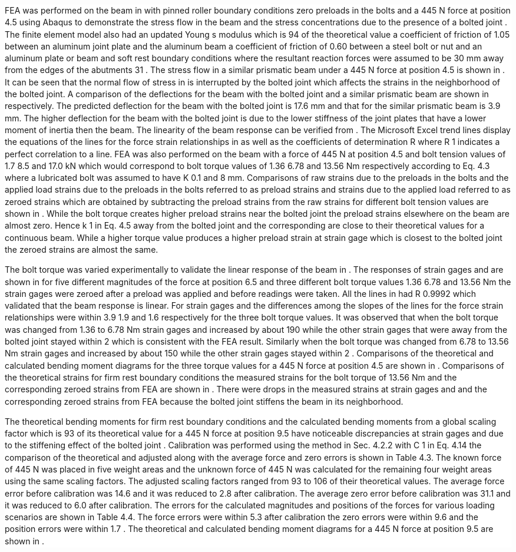 FEA was performed on the beam in with pinned roller boundary conditions zero preloads in the bolts and a 445 N force at position 4.5 using Abaqus to demonstrate the stress flow in the beam and the stress concentrations due to the presence of a bolted joint . The finite element model also had an updated Young s modulus which is 94 of the theoretical value a coefficient of friction of 1.05 between an aluminum joint plate and the aluminum beam a coefficient of friction of 0.60 between a steel bolt or nut and an aluminum plate or beam and soft rest boundary conditions where the resultant reaction forces were assumed to be 30 mm away from the edges of the abutments 31 . The stress flow in a similar prismatic beam under a 445 N force at position 4.5 is shown in . It can be seen that the normal flow of stress in is interrupted by the bolted joint which affects the strains in the neighborhood of the bolted joint. A comparison of the deflections for the beam with the bolted joint and a similar prismatic beam are shown in respectively. The predicted deflection for the beam with the bolted joint is 17.6 mm and that for the similar prismatic beam is 3.9 mm. The higher deflection for the beam with the bolted joint is due to the lower stiffness of the joint plates that have a lower moment of inertia then the beam. The linearity of the beam response can be verified from . The Microsoft Excel trend lines display the equations of the lines for the force strain relationships in as well as the coefficients of determination R where R 1 indicates a perfect correlation to a line. FEA was also performed on the beam with a force of 445 N at position 4.5 and bolt tension values of 1.7 8.5 and 17.0 kN which would correspond to bolt torque values of 1.36 6.78 and 13.56 Nm respectively according to Eq. 4.3 where a lubricated bolt was assumed to have K 0.1 and 8 mm. Comparisons of raw strains due to the preloads in the bolts and the applied load strains due to the preloads in the bolts referred to as preload strains and strains due to the applied load referred to as zeroed strains which are obtained by subtracting the preload strains from the raw strains for different bolt tension values are shown in . While the bolt torque creates higher preload strains near the bolted joint the preload strains elsewhere on the beam are almost zero. Hence k 1 in Eq. 4.5 away from the bolted joint and the corresponding are close to their theoretical values for a continuous beam. While a higher torque value produces a higher preload strain at strain gage which is closest to the bolted joint the zeroed strains are almost the same.

The bolt torque was varied experimentally to validate the linear response of the beam in . The responses of strain gages and are shown in for five different magnitudes of the force at position 6.5 and three different bolt torque values 1.36 6.78 and 13.56 Nm the strain gages were zeroed after a preload was applied and before readings were taken. All the lines in had R 0.9992 which validated that the beam response is linear. For strain gages and the differences among the slopes of the lines for the force strain relationships were within 3.9 1.9 and 1.6 respectively for the three bolt torque values. It was observed that when the bolt torque was changed from 1.36 to 6.78 Nm strain gages and increased by about 190 while the other strain gages that were away from the bolted joint stayed within 2 which is consistent with the FEA result. Similarly when the bolt torque was changed from 6.78 to 13.56 Nm strain gages and increased by about 150 while the other strain gages stayed within 2 . Comparisons of the theoretical and calculated bending moment diagrams for the three torque values for a 445 N force at position 4.5 are shown in . Comparisons of the theoretical strains for firm rest boundary conditions the measured strains for the bolt torque of 13.56 Nm and the corresponding zeroed strains from FEA are shown in . There were drops in the measured strains at strain gages and and the corresponding zeroed strains from FEA because the bolted joint stiffens the beam in its neighborhood.

The theoretical bending moments for firm rest boundary conditions and the calculated bending moments from a global scaling factor which is 93 of its theoretical value for a 445 N force at position 9.5 have noticeable discrepancies at strain gages and due to the stiffening effect of the bolted joint . Calibration was performed using the method in Sec. 4.2.2 with C 1 in Eq. 4.14 the comparison of the theoretical and adjusted along with the average force and zero errors is shown in Table 4.3. The known force of 445 N was placed in five weight areas and the unknown force of 445 N was calculated for the remaining four weight areas using the same scaling factors. The adjusted scaling factors ranged from 93 to 106 of their theoretical values. The average force error before calibration was 14.6 and it was reduced to 2.8 after calibration. The average zero error before calibration was 31.1 and it was reduced to 6.0 after calibration. The errors for the calculated magnitudes and positions of the forces for various loading scenarios are shown in Table 4.4. The force errors were within 5.3 after calibration the zero errors were within 9.6 and the position errors were within 1.7 . The theoretical and calculated bending moment diagrams for a 445 N force at position 9.5 are shown in .
